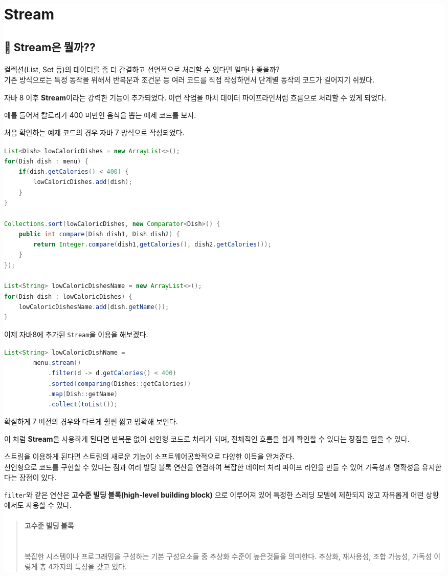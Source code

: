 # Stream

## **🧐 Stream은 뭘까??**

컬렉션(List, Set 등)의 데이터를 좀 더 간결하고 선언적으로 처리할 수 있다면 얼마나 좋을까?   
기존 방식으로는 특정 동작을 위해서 반복문과 조건문 등 여러 코드를 직접 작성하면서 단계별 동작의 코드가 길어지기 쉬웠다.    

자바 8 이후 **Stream**이라는 강력한 기능이 추가되었다. 이런 작업을 마치 데이터 파이프라인처럼 흐름으로 처리할 수 있게 되었다.   

예를 들어서 칼로리가 400 미만인 음식을 뽑는 예제 코드를 보자.

처음 확인하는 예제 코드의 경우 자바 7 방식으로 작성되었다.
```java
List<Dish> lowCaloricDishes = new ArrayList<>();
for(Dish dish : menu) {
    if(dish.getCalories() < 400) {
        lowCaloricDishes.add(dish);
    }
}

Collections.sort(lowCaloricDishes, new Comparator<Dish>() {
    public int compare(Dish dish1, Dish dish2) {
        return Integer.compare(dish1,getCalories(), dish2.getCalories());
    }
});

List<String> lowCaloricDishesName = new ArrayList<>();
for(Dish dish : lowCaloricDishes) {
    lowCaloricDishesName.add(dish.getName());
}
```

이제 자바8에 추가된 `Stream`을 이용을 해보겠다.

```java
List<String> lowCaloricDishName =
        menu.stream()
            .filter(d -> d.getCalories() < 400)
            .sorted(comparing(Dishes::getCalories))
            .map(Dish::getName)
            .collect(toList());
```

확실하게 7 버전의 경우와 다르게 훨씬 짧고 명확해 보인다.

이 처럼 **Stream**을 사용하게 된다면 반복문 없이 선언형 코드로 처리가 되며, 전체적인 흐름을 쉽게 확인할 수 있다는 장점을 얻을 수 있다.    

스트림을 이용하게 된다면 스트림의 새로운 기능이 소프트웨어공학적으로 다양한 이득을 안겨준다.    
선언형으로 코드를 구현할 수 있다는 점과 여러 빌딩 블록 연산을 연결하여 복잡한 데이터 처리 파이프 라인을 만들 수 있어 가독성과 명확성을 유지한다는 장점이 있다.

`filter`와 같은 연산은 ****고수준 빌딩 블록(high-level building block)**** 으로 이루어져 있어 특정한 스레딩 모델에 제한되지 않고 자유롭게 어떤 상황에서도 사용할 수 있다.

> #### **고수준 빌딩 블록**
> <br>
> 복잡한 시스템이나 프로그래밍을 구성하는 기본 구성요소들 중 추상화 수준이 높은것들을 의미한다.   
> 추상화, 재사용성, 조합 가능성, 가독성 이렇게 총 4가지의 특성을 갖고 있다.
